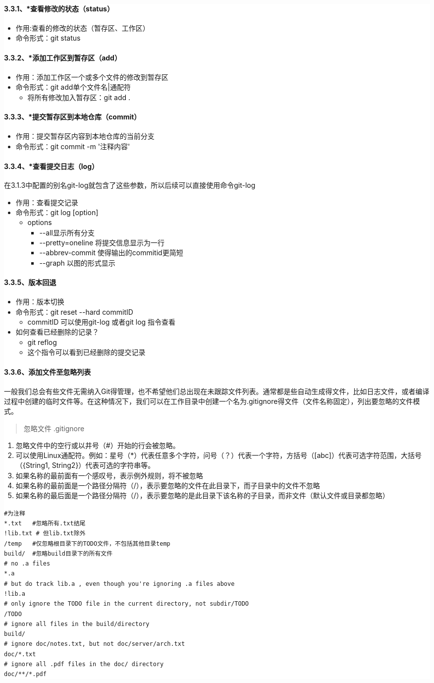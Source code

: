 #### 3.3.1、*查看修改的状态（status）

- 作用:查看的修改的状态（暂存区、工作区）
- 命令形式：git status

#### 3.3.2、*添加工作区到暂存区（add）

- 作用：添加工作区一个或多个文件的修改到暂存区
- 命令形式：git add单个文件名|通配符
  - 将所有修改加入暂存区：git add .

#### 3.3.3、*提交暂存区到本地仓库（commit）

- 作用：提交暂存区内容到本地仓库的当前分支
- 命令形式：git commit -m '注释内容'

#### 3.3.4、*查看提交日志（log）

在3.1.3中配置的别名git-log就包含了这些参数，所以后续可以直接使用命令git-log

- 作用：查看提交记录
- 命令形式：git log [option]
  - options
    - --all显示所有分支
    - --pretty=oneline 将提交信息显示为一行
    - --abbrev-commit 使得输出的commitid更简短
    - --graph 以图的形式显示

#### 3.3.5、版本回退

- 作用：版本切换
- 命令形式：git reset --hard commitID
  - commitID 可以使用git-log 或者git log 指令查看
- 如何查看已经删除的记录？
  - git reflog
  - 这个指令可以看到已经删除的提交记录

#### 3.3.6、添加文件至忽略列表

一般我们总会有些文件无需纳入Git得管理，也不希望他们总出现在未跟踪文件列表。通常都是些自动生成得文件，比如日志文件，或者编译过程中创建的临时文件等。在这种情况下，我们可以在工作目录中创建一个名为.gitignore得文件（文件名称固定），列出要忽略的文件模式。

> 忽略文件 .gitignore

1. 忽略文件中的空行或以井号（#）开始的行会被忽略。
2. 可以使用Linux通配符。例如：星号（*）代表任意多个字符，问号（？）代表一个字符，方括号（[abc]）代表可选字符范围，大括号（{String1, String2}）代表可选的字符串等。
3. 如果名称的最前面有一个感叹号，表示例外规则，将不被忽略
4. 如果名称的最前面是一个路径分隔符（/），表示要忽略的文件在此目录下，而子目录中的文件不忽略
5. 如果名称的最后面是一个路径分隔符（/），表示要忽略的是此目录下该名称的子目录，而非文件（默认文件或目录都忽略）

```shell
#为注释
*.txt	#忽略所有.txt结尾
!lib.txt # 但lib.txt除外
/temp	#仅忽略根目录下的TODO文件，不包括其他目录temp
build/	#忽略build目录下的所有文件
# no .a files
*.a
# but do track lib.a , even though you're ignoring .a files above
!lib.a
# only ignore the TODO file in the current directory, not subdir/TODO
/TODO
# ignore all files in the build/directory
build/
# ignore doc/notes.txt, but not doc/server/arch.txt
doc/*.txt
# ignore all .pdf files in the doc/ directory
doc/**/*.pdf
```